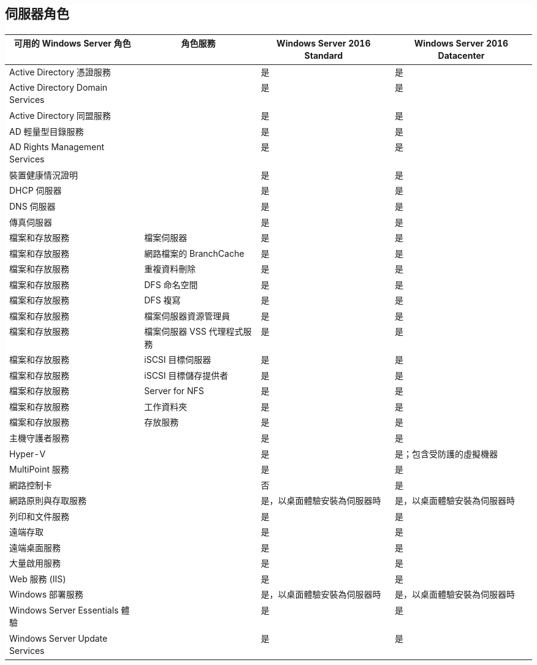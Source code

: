 ## <a name="server-roles"></a>伺服器角色
|可用的 Windows Server 角色|角色服務|Windows Server 2016 Standard|Windows Server 2016 Datacenter|  
|-------------------|----------|----------|---------------------------|  
|Active Directory 憑證服務| |是|是|
|Active Directory Domain Services| |是|是|
|Active Directory 同盟服務| |是|是|
|AD 輕量型目錄服務| |是|是|
|AD Rights Management Services| |是|是|
|裝置健康情況證明| |是|是|
|DHCP 伺服器| |是|是|
|DNS 伺服器| |是|是|
|傳真伺服器| |是|是|
|檔案和存放服務|檔案伺服器|是|是|
|檔案和存放服務|網路檔案的 BranchCache|是|是|
|檔案和存放服務|重複資料刪除|是|是|
|檔案和存放服務|DFS 命名空間|是|是|
|檔案和存放服務|DFS 複寫|是|是|
|檔案和存放服務|檔案伺服器資源管理員|是|是|
|檔案和存放服務|檔案伺服器 VSS 代理程式服務|是|是|
|檔案和存放服務|iSCSI 目標伺服器|是|是|
|檔案和存放服務|iSCSI 目標儲存提供者|是|是|
|檔案和存放服務|Server for NFS|是|是|
|檔案和存放服務|工作資料夾|是|是|
|檔案和存放服務|存放服務|是|是|
|主機守護者服務| |是|是|
|Hyper-V| |是|是；包含受防護的虛擬機器|
|MultiPoint 服務| |是|是|
|網路控制卡| |否|是|
|網路原則與存取服務| |是，以桌面體驗安裝為伺服器時|是，以桌面體驗安裝為伺服器時|
|列印和文件服務| |是|是|
|遠端存取| |是|是|
|遠端桌面服務| |是|是|
|大量啟用服務| |是|是|
|Web 服務 (IIS)| |是|是|
|Windows 部署服務| |是，以桌面體驗安裝為伺服器時|是，以桌面體驗安裝為伺服器時|
|Windows Server Essentials 體驗| |是|是|
|Windows Server Update Services| |是|是|
